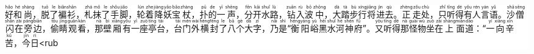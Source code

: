 <ruby>好<rt>hǎo</rt></ruby><ruby>和<rt>hé</rt></ruby><ruby>尚<rt>shàng</rt></ruby>，<ruby>脱<rt>tuō</rt></ruby><ruby>了<rt>le</rt></ruby><ruby>褊<rt>biǎn</rt></ruby><ruby>衫<rt>shān</rt></ruby>，<ruby>札<rt>zhá</rt></ruby><ruby>抹<rt>mǒ</rt></ruby><ruby>了<rt>le</rt></ruby><ruby>手<rt>shǒu</rt></ruby><ruby>脚<rt>jiǎo</rt></ruby>，<ruby>轮<rt>lún</rt></ruby><ruby>着<rt>zhe</rt></ruby><ruby>降<rt>jiàng</rt></ruby><ruby>妖<rt>yāo</rt></ruby><ruby>宝<rt>bǎo</rt></ruby><ruby>杖<rt>zhàng</rt></ruby>，<ruby>扑<rt>pū</rt></ruby><ruby>的<rt>de</rt></ruby><ruby>一<rt>yī</rt></ruby><ruby>声<rt>shēng</rt></ruby>，<ruby>分<rt>fēn</rt></ruby><ruby>开<rt>kāi</rt></ruby><ruby>水<rt>shuǐ</rt></ruby><ruby>路<rt>lù</rt></ruby>，<ruby>钻<rt>zuān</rt></ruby><ruby>入<rt>rù</rt></ruby><ruby>波<rt>bō</rt></ruby><ruby>中<rt>zhōng</rt></ruby>，<ruby>大<rt>dà</rt></ruby><ruby>踏<rt>tà</rt></ruby><ruby>步<rt>bù</rt></ruby><ruby>行<rt>xíng</rt></ruby><ruby>将<rt>jiāng</rt></ruby><ruby>进<rt>jìn</rt></ruby><ruby>去<rt>qù</rt></ruby>。<ruby>正<rt>zhèng</rt></ruby><ruby>走<rt>zǒu</rt></ruby><ruby>处<rt>chù</rt></ruby>，<ruby>只<rt>zhǐ</rt></ruby><ruby>听<rt>tīng</rt></ruby><ruby>得<rt>dé</rt></ruby><ruby>有<rt>yǒu</rt></ruby><ruby>人<rt>rén</rt></ruby><ruby>言<rt>yán</rt></ruby><ruby>语<rt>yǔ</rt></ruby>。<ruby>沙<rt>shā</rt></ruby><ruby>僧<rt>sēng</rt></ruby><ruby>闪<rt>shǎn</rt></ruby><ruby>在<rt>zài</rt></ruby><ruby>旁<rt>páng</rt></ruby><ruby>边<rt>biān</rt></ruby>，<ruby>偷<rt>tōu</rt></ruby><ruby>睛<rt>jīng</rt></ruby><ruby>观<rt>guān</rt></ruby><ruby>看<rt>kàn</rt></ruby>，<ruby>那<rt>nà</rt></ruby><ruby>壁<rt>bì</rt></ruby><ruby>厢<rt>xiāng</rt></ruby><ruby>有<rt>yǒu</rt></ruby><ruby>一<rt>yī</rt></ruby><ruby>座<rt>zuò</rt></ruby><ruby>亭<rt>tíng</rt></ruby><ruby>台<rt>tái</rt></ruby>，<ruby>台<rt>tái</rt></ruby><ruby>门<rt>mén</rt></ruby><ruby>外<rt>wài</rt></ruby><ruby>横<rt>héng</rt></ruby><ruby>封<rt>fēng</rt></ruby><ruby>了<rt>le</rt></ruby><ruby>八<rt>bā</rt></ruby><ruby>个<rt>gè</rt></ruby><ruby>大<rt>dà</rt></ruby><ruby>字<rt>zì</rt></ruby>，<ruby>乃<rt>nǎi</rt></ruby><ruby>是<rt>shì</rt></ruby>“<ruby>衡<rt>héng</rt></ruby><ruby>阳<rt>yáng</rt></ruby><ruby>峪<rt>yù</rt></ruby><ruby>黑<rt>hēi</rt></ruby><ruby>水<rt>shuǐ</rt></ruby><ruby>河<rt>hé</rt></ruby><ruby>神<rt>shén</rt></ruby><ruby>府<rt>fǔ</rt></ruby>”。<ruby>又<rt>yòu</rt></ruby><ruby>听<rt>tīng</rt></ruby><ruby>得<rt>dé</rt></ruby><ruby>那<rt>nà</rt></ruby><ruby>怪<rt>guài</rt></ruby><ruby>物<rt>wù</rt></ruby><ruby>坐<rt>zuò</rt></ruby><ruby>在<rt>zài</rt></ruby><ruby>上<rt>shàng</rt></ruby><ruby>面<rt>miàn</rt></ruby><ruby>道<rt>dào</rt></ruby>：“<ruby>一<rt>yí</rt></ruby><ruby>向<rt>xiàng</rt></ruby><ruby>辛<rt>xīn</rt></ruby><ruby>苦<rt>kǔ</rt></ruby>，<ruby>今<rt>jīn</rt></ruby><ruby>日<rt>rì</rt></ruby><rub